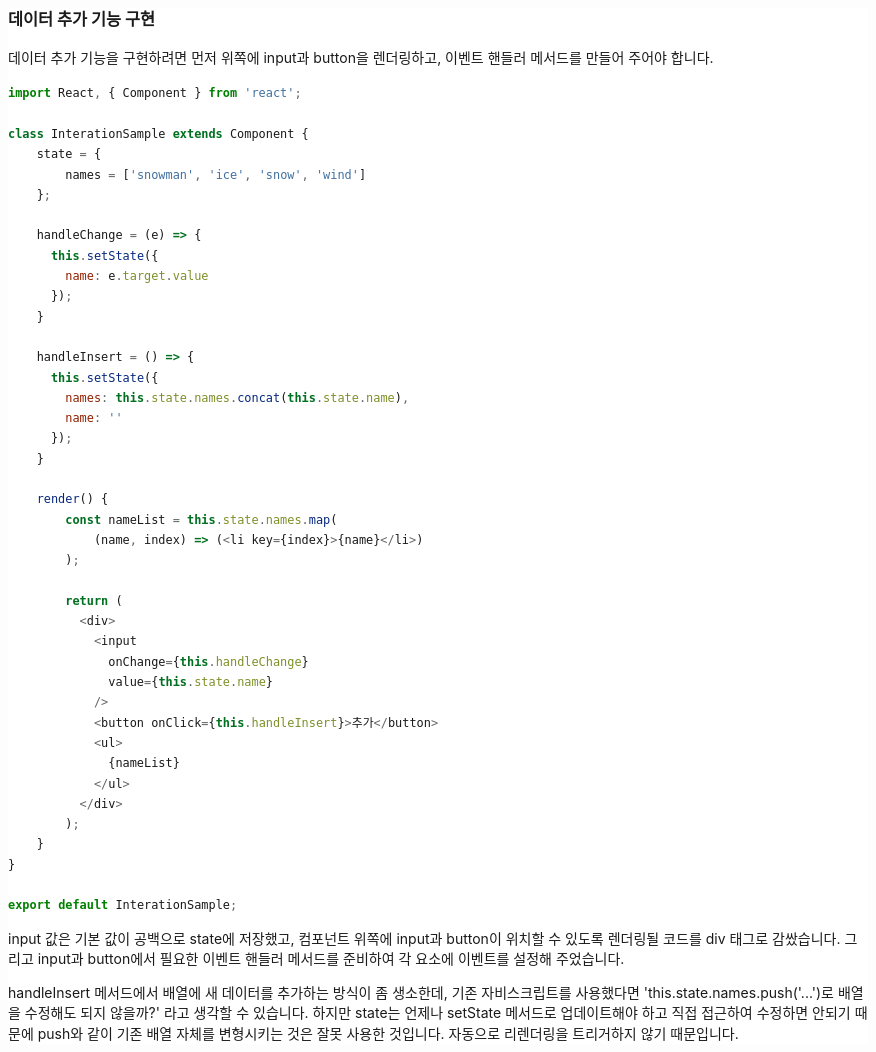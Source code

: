 ### 데이터 추가 기능 구현
데이터 추가 기능을 구현하려면 먼저 위쪽에 input과 button을 렌더링하고, 이벤트 핸들러 메서드를 만들어 주어야 합니다.
```JavaScript
import React, { Component } from 'react';

class InterationSample extends Component {
    state = {
        names = ['snowman', 'ice', 'snow', 'wind']
    };

    handleChange = (e) => {
      this.setState({
        name: e.target.value
      });
    }

    handleInsert = () => {
      this.setState({
        names: this.state.names.concat(this.state.name),
        name: ''
      });
    }
        
    render() {
        const nameList = this.state.names.map(
            (name, index) => (<li key={index}>{name}</li>)
        );
        
        return (
          <div>
            <input
              onChange={this.handleChange}
              value={this.state.name}
            />
            <button onClick={this.handleInsert}>추가</button>
            <ul>
              {nameList}
            </ul>
          </div>
        );
    }
}

export default InterationSample;
```
input 값은 기본 값이 공백으로 state에 저장했고, 컴포넌트 위쪽에 input과 button이 위치할 수 있도록 렌더링될 코드를 div 태그로 감쌌습니다. 그리고 input과 button에서 필요한 이벤트 핸들러 메서드를 준비하여 각 요소에 이벤트를 설정해 주었습니다.

handleInsert 메서드에서 배열에 새 데이터를 추가하는 방식이 좀 생소한데,
기존 자비스크립트를 사용했다면 'this.state.names.push('...')로 배열을 수정해도 되지 않을까?' 라고 생각할 수 있습니다.
하지만 state는 언제나 setState 메서드로 업데이트해야 하고 직접 접근하여 수정하면 안되기 때문에 push와 같이 기존 배열 자체를 변형시키는 것은 잘못 사용한 것입니다. 자동으로 리렌더링을 트리거하지 않기 때문입니다.
